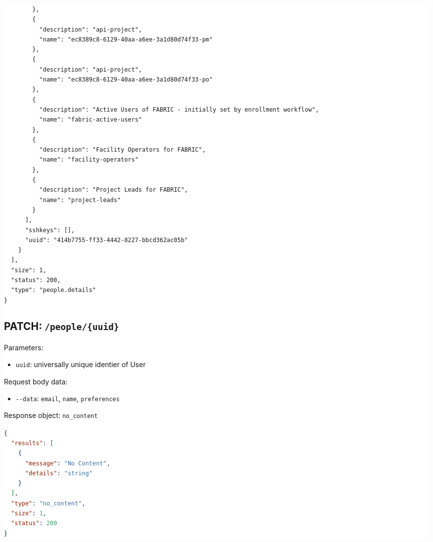 ```console
        },
        {
          "description": "api-project",
          "name": "ec8389c8-6129-40aa-a6ee-3a1d80d74f33-pm"
        },
        {
          "description": "api-project",
          "name": "ec8389c8-6129-40aa-a6ee-3a1d80d74f33-po"
        },
        {
          "description": "Active Users of FABRIC - initially set by enrollment workflow",
          "name": "fabric-active-users"
        },
        {
          "description": "Facility Operators for FABRIC",
          "name": "facility-operators"
        },
        {
          "description": "Project Leads for FABRIC",
          "name": "project-leads"
        }
      ],
      "sshkeys": [],
      "uuid": "414b7755-ff33-4442-8227-bbcd362ac05b"
    }
  ],
  "size": 1,
  "status": 200,
  "type": "people.details"
}
```

## <a name="peopleuuidpatch"></a>PATCH: `/people/{uuid}`

Parameters: 

- `uuid`: universally unique identier of User

Request body data:

- `--data`: `email`, `name`, `preferences`

Response object: `no_content`

```json
{
  "results": [
    {
      "message": "No Content",
      "details": "string"
    }
  ],
  "type": "no_content",
  "size": 1,
  "status": 200
}
```
